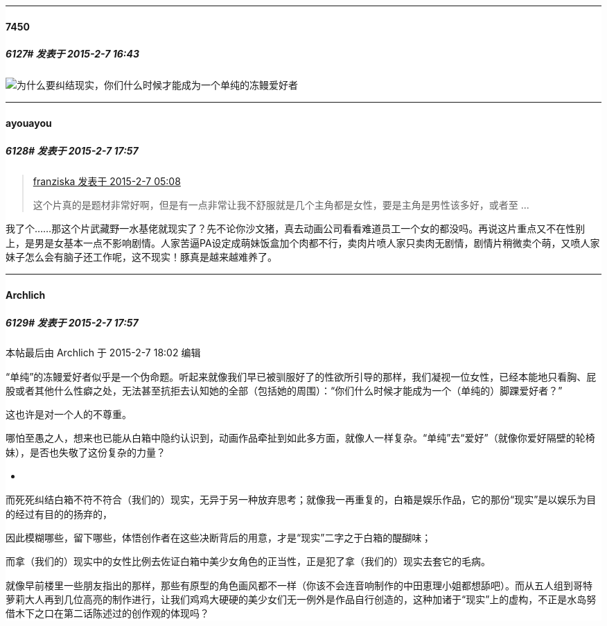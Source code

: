 
*****

####  7450  
##### 6127#       发表于 2015-2-7 16:43



<img src="https://static.saraba1st.com/image/smiley/face/29.gif" referrerpolicy="no-referrer">为什么要纠结现实，你们什么时候才能成为一个单纯的冻鳗爱好者







*****

####  ayouayou  
##### 6128#       发表于 2015-2-7 17:57



<blockquote><a href="httphttps://bbs.saraba1st.com/2b/forum.php?mod=redirect&amp;goto=findpost&amp;pid=28006729&amp;ptid=1047378" target="_blank">franziska 发表于 2015-2-7 05:08</a>

这个片真的是题材非常好啊，但是有一点非常让我不舒服就是几个主角都是女性，要是主角是男性该多好，或者至 ...</blockquote>
我了个……那这个片武藏野一水基佬就现实了？先不论你沙文猪，真去动画公司看看难道员工一个女的都没吗。再说这片重点又不在性别上，是男是女基本一点不影响剧情。人家苦逼PA设定成萌妹饭盒加个肉都不行，卖肉片喷人家只卖肉无剧情，剧情片稍微卖个萌，又喷人家妹子怎么会有脑子还工作呢，这不现实！豚真是越来越难养了。







*****

####  Archlich  
##### 6129#       发表于 2015-2-7 17:57



 本帖最后由 Archlich 于 2015-2-7 18:02 编辑 

“单纯”的冻鳗爱好者似乎是一个伪命题。听起来就像我们早已被驯服好了的性欲所引导的那样，我们凝视一位女性，已经本能地只看胸、屁股或者其他什么性癖之处，无法甚至抗拒去认知她的全部（包括她的周围）：“你们什么时候才能成为一个（单纯的）脚踝爱好者？”


这也许是对一个人的不尊重。


哪怕至愚之人，想来也已能从白箱中隐约认识到，动画作品牵扯到如此多方面，就像人一样复杂。“单纯”去“爱好”（就像你爱好隔壁的轮椅妹），是否也失敬了这份复杂的力量？


-


而死死纠结白箱不符不符合（我们的）现实，无异于另一种放弃思考；就像我一再重复的，白箱是娱乐作品，它的那份“现实”是以娱乐为目的经过有目的的扬弃的，


因此模糊哪些，留下哪些，体悟创作者在这些决断背后的用意，才是“现实”二字之于白箱的醍醐味；

而拿（我们的）现实中的女性比例去佐证白箱中美少女角色的正当性，正是犯了拿（我们的）现实去套它的毛病。


就像早前楼里一些朋友指出的那样，那些有原型的角色画风都不一样（你该不会连音响制作的中田恵理小姐都想舔吧）。而从五人组到哥特萝莉大人再到几位高亮的制作进行，让我们鸡鸡大硬硬的美少女们无一例外是作品自行创造的，这种加诸于“现实”上的虚构，不正是水岛努借木下之口在第二话陈述过的创作观的体现吗？
